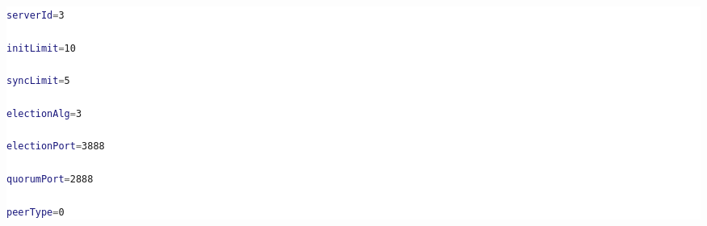 ```bash
serverId=3                                                                                                                                                                                                                   

initLimit=10

syncLimit=5

electionAlg=3

electionPort=3888

quorumPort=2888

peerType=0
```
